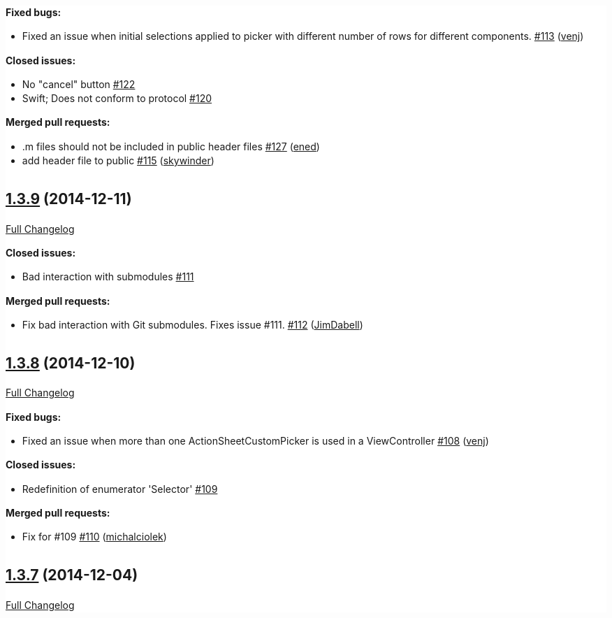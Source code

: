 **Fixed bugs:**

- Fixed an issue when initial selections applied to picker with different number of rows for different components. [\#113](https://github.com/skywinder/ActionSheetPicker-3.0/pull/113) ([venj](https://github.com/venj))

**Closed issues:**

- No "cancel" button [\#122](https://github.com/skywinder/ActionSheetPicker-3.0/issues/122)
- Swift; Does not conform to protocol [\#120](https://github.com/skywinder/ActionSheetPicker-3.0/issues/120)

**Merged pull requests:**

- .m files should not be included in public header files [\#127](https://github.com/skywinder/ActionSheetPicker-3.0/pull/127) ([ened](https://github.com/ened))
- add header file to public [\#115](https://github.com/skywinder/ActionSheetPicker-3.0/pull/115) ([skywinder](https://github.com/skywinder))

## [1.3.9](https://github.com/skywinder/ActionSheetPicker-3.0/tree/1.3.9) (2014-12-11)
[Full Changelog](https://github.com/skywinder/ActionSheetPicker-3.0/compare/1.3.8...1.3.9)

**Closed issues:**

- Bad interaction with submodules [\#111](https://github.com/skywinder/ActionSheetPicker-3.0/issues/111)

**Merged pull requests:**

- Fix bad interaction with Git submodules.  Fixes issue \#111. [\#112](https://github.com/skywinder/ActionSheetPicker-3.0/pull/112) ([JimDabell](https://github.com/JimDabell))

## [1.3.8](https://github.com/skywinder/ActionSheetPicker-3.0/tree/1.3.8) (2014-12-10)
[Full Changelog](https://github.com/skywinder/ActionSheetPicker-3.0/compare/1.3.7...1.3.8)

**Fixed bugs:**

- Fixed an issue when more than one ActionSheetCustomPicker is used in a ViewController [\#108](https://github.com/skywinder/ActionSheetPicker-3.0/pull/108) ([venj](https://github.com/venj))

**Closed issues:**

- Redefinition of enumerator 'Selector' [\#109](https://github.com/skywinder/ActionSheetPicker-3.0/issues/109)

**Merged pull requests:**

- Fix for \#109 [\#110](https://github.com/skywinder/ActionSheetPicker-3.0/pull/110) ([michalciolek](https://github.com/michalciolek))

## [1.3.7](https://github.com/skywinder/ActionSheetPicker-3.0/tree/1.3.7) (2014-12-04)
[Full Changelog](https://github.com/skywinder/ActionSheetPicker-3.0/compare/1.3.6...1.3.7)
